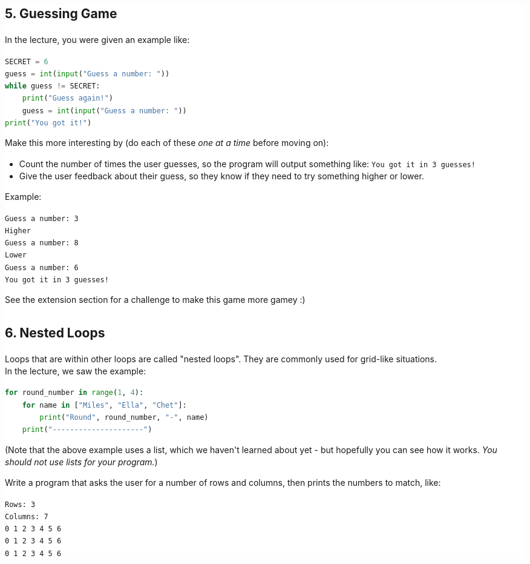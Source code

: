 ## 5. Guessing Game

In the lecture, you were given an example like:

```python
SECRET = 6
guess = int(input("Guess a number: "))
while guess != SECRET:
    print("Guess again!")
    guess = int(input("Guess a number: "))
print("You got it!")
```

Make this more interesting by (do each of these *one at a time* before moving on):

- Count the number of times the user guesses, so the program will output something like: `You got it in 3 guesses!`
- Give the user feedback about their guess, so they know if they need to try something higher or lower.

Example:

```
Guess a number: 3
Higher
Guess a number: 8
Lower
Guess a number: 6
You got it in 3 guesses!
```

See the extension section for a challenge to make this game more gamey :)

## 6. Nested Loops

Loops that are within other loops are called "nested loops". They are commonly used for grid-like situations.  
In the lecture, we saw the example:

```python
for round_number in range(1, 4):
    for name in ["Miles", "Ella", "Chet"]:
        print("Round", round_number, "-", name)
    print("---------------------")
```

(Note that the above example uses a list, which we haven't learned about yet - but hopefully you can see how it works.
*You should not use lists for your program.*)

Write a program that asks the user for a number of rows and columns, then prints the numbers to match, like:

```
Rows: 3
Columns: 7
0 1 2 3 4 5 6 
0 1 2 3 4 5 6 
0 1 2 3 4 5 6 
```
